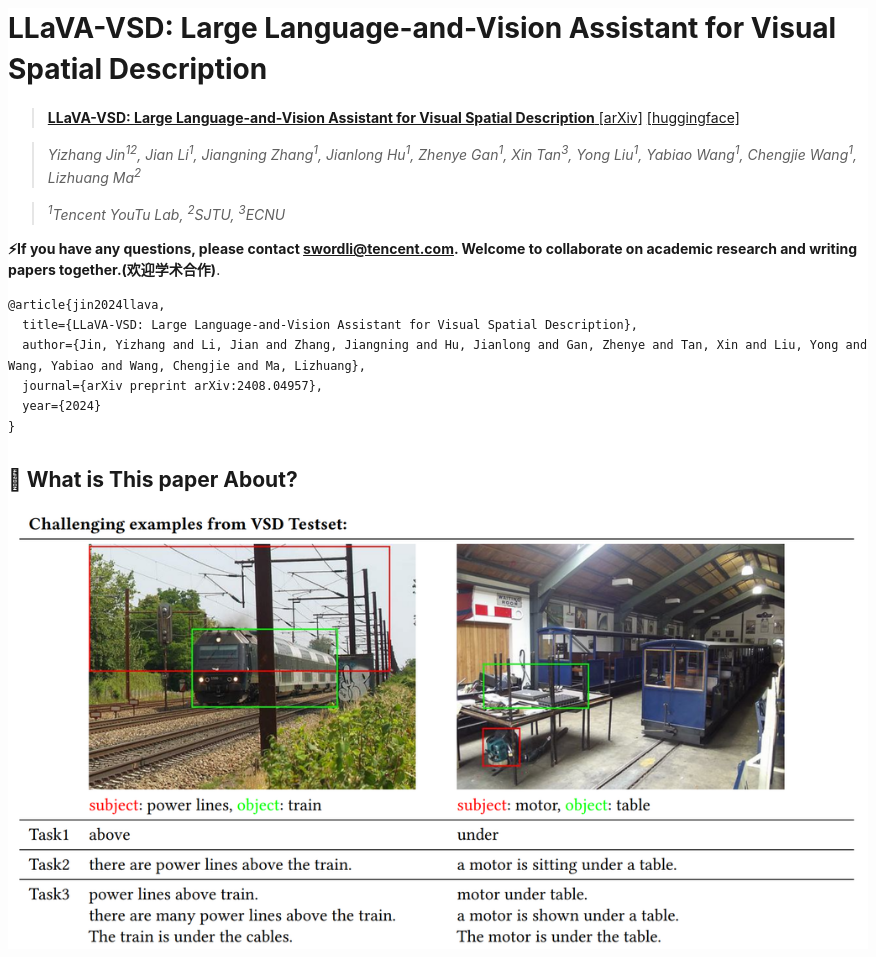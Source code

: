 # LLaVA-VSD: Large Language-and-Vision Assistant for Visual Spatial Description

> **[LLaVA-VSD: Large Language-and-Vision Assistant for Visual Spatial Description](https://www.arxiv.org/pdf/2408.04957)**[ [arXiv]](https://www.arxiv.org/pdf/2408.04957) [ [huggingface]](https://huggingface.co/datasets/swordli/LLaVA-VSD-120K)

> *Yizhang Jin<sup>12</sup>, Jian Li<sup>1</sup>, Jiangning Zhang<sup>1</sup>, Jianlong Hu<sup>1</sup>, Zhenye Gan<sup>1</sup>, Xin Tan<sup>3</sup>, Yong Liu<sup>1</sup>, Yabiao Wang<sup>1</sup>, Chengjie Wang<sup>1</sup>, Lizhuang Ma<sup>2</sup>*

> *<sup>1</sup>Tencent YouTu Lab, <sup>2</sup>SJTU, <sup>3</sup>ECNU*

**⚡If you have any questions, please contact swordli@tencent.com. Welcome to collaborate on academic research and writing papers together.(欢迎学术合作)**. 

```
@article{jin2024llava,
  title={LLaVA-VSD: Large Language-and-Vision Assistant for Visual Spatial Description},
  author={Jin, Yizhang and Li, Jian and Zhang, Jiangning and Hu, Jianlong and Gan, Zhenye and Tan, Xin and Liu, Yong and Wang, Yabiao and Wang, Chengjie and Ma, Lizhuang},
  journal={arXiv preprint arXiv:2408.04957},
  year={2024}
}
```

## 📌 What is This paper About?

<p align="center">
    <img src="./vis.png" width="100%" height="100%">
</p>

